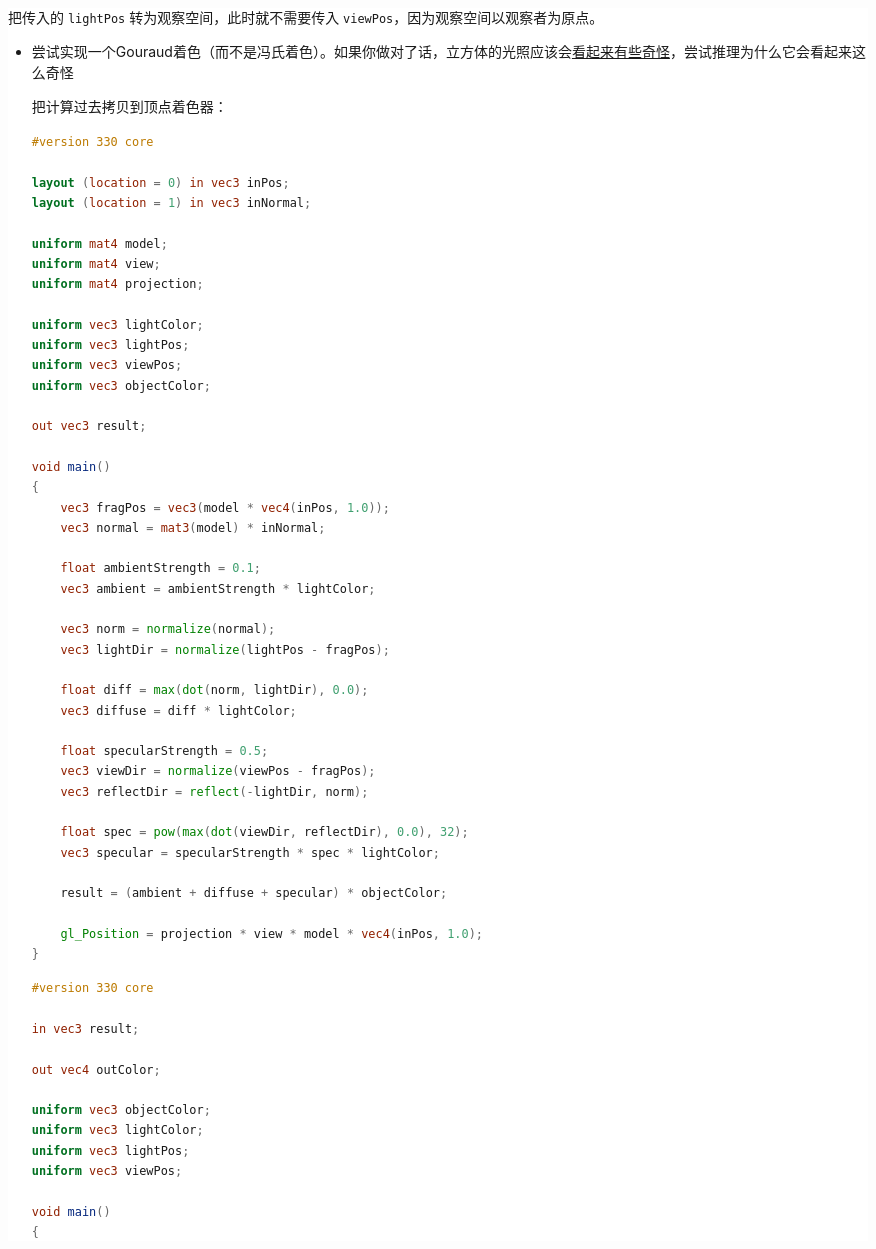 
  把传入的 `lightPos` 转为观察空间，此时就不需要传入 `viewPos`，因为观察空间以观察者为原点。

- 尝试实现一个Gouraud着色（而不是冯氏着色）。如果你做对了话，立方体的光照应该会[看起来有些奇怪](https://learnopengl-cn.github.io/img/02/02/basic_lighting_exercise3.png)，尝试推理为什么它会看起来这么奇怪

  把计算过去拷贝到顶点着色器：

  ````glsl
  #version 330 core
  
  layout (location = 0) in vec3 inPos;
  layout (location = 1) in vec3 inNormal;
  
  uniform mat4 model;
  uniform mat4 view;
  uniform mat4 projection;
  
  uniform vec3 lightColor;
  uniform vec3 lightPos;
  uniform vec3 viewPos;
  uniform vec3 objectColor;
  
  out vec3 result;
  
  void main()
  {
      vec3 fragPos = vec3(model * vec4(inPos, 1.0));
      vec3 normal = mat3(model) * inNormal;
  
      float ambientStrength = 0.1;
      vec3 ambient = ambientStrength * lightColor;
  
      vec3 norm = normalize(normal);
      vec3 lightDir = normalize(lightPos - fragPos); 
  
      float diff = max(dot(norm, lightDir), 0.0);
      vec3 diffuse = diff * lightColor;
  
      float specularStrength = 0.5;
      vec3 viewDir = normalize(viewPos - fragPos);
      vec3 reflectDir = reflect(-lightDir, norm);
  
      float spec = pow(max(dot(viewDir, reflectDir), 0.0), 32);
      vec3 specular = specularStrength * spec * lightColor;   
  
      result = (ambient + diffuse + specular) * objectColor;
  
      gl_Position = projection * view * model * vec4(inPos, 1.0);
  }
  ````

  ````glsl
  #version 330 core
  
  in vec3 result;
  
  out vec4 outColor;
  
  uniform vec3 objectColor;
  uniform vec3 lightColor;
  uniform vec3 lightPos;
  uniform vec3 viewPos;
  
  void main()
  {
  ````